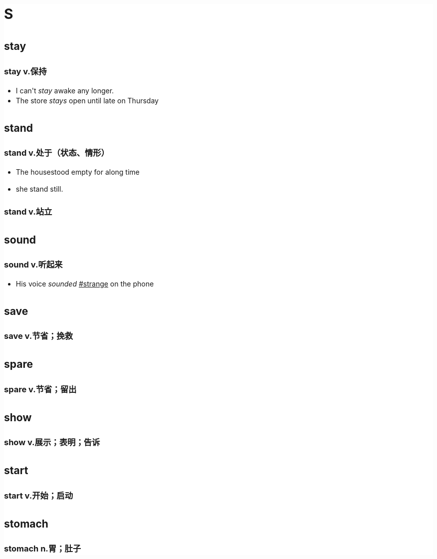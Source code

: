 
# S

## stay

### stay v.保持

- I can't *stay* awake any longer.
- The store *stays* open until late on Thursday

## stand

### stand v.处于（状态、情形）

- The housestood empty for along time

- she stand still.

### stand v.站立

## sound

### sound v.听起来

- His voice *sounded* [#strange](.md#strange) on the phone

## save

### save v.节省；挽救

## spare

### spare v.节省；留出

## show

### show v.展示；表明；告诉

## start

### start v.开始；启动

## stomach

### stomach n.胃；肚子
